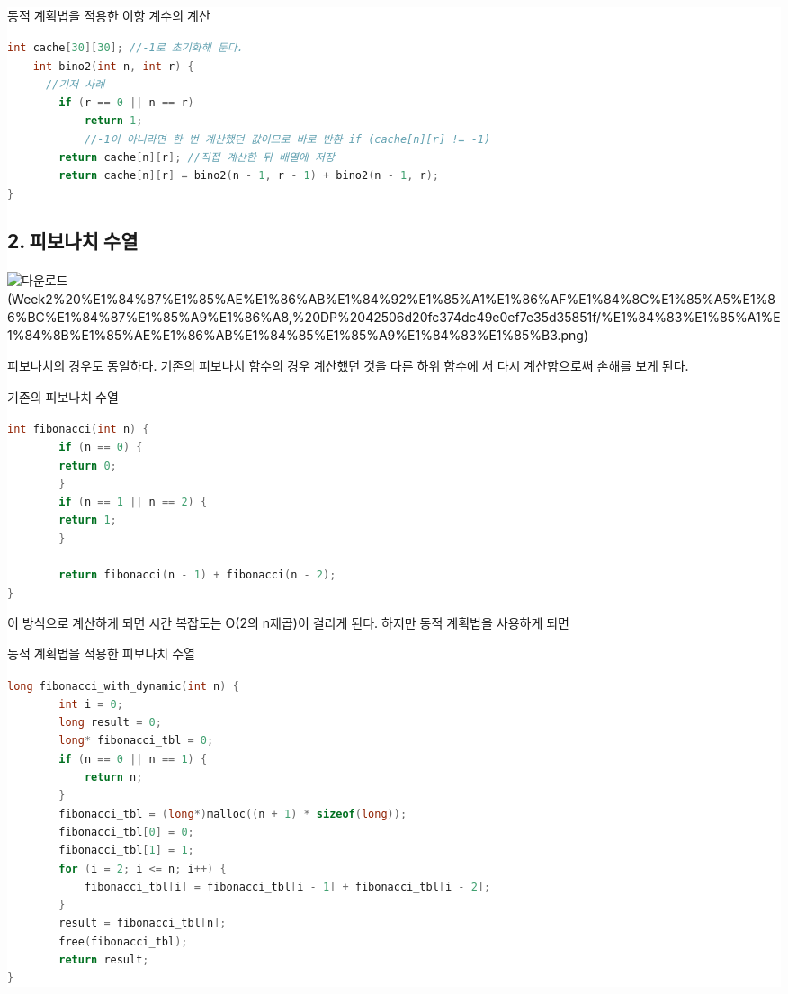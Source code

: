동적 계획법을 적용한 이항 계수의 계산

```cpp
int cache[30][30]; //-1로 초기화해 둔다. 
	int bino2(int n, int r) {
	  //기저 사례
		if (r == 0 || n == r) 
			return 1;
			//-1이 아니라면 한 번 계산했던 값이므로 바로 반환 if (cache[n][r] != -1)
		return cache[n][r]; //직접 계산한 뒤 배열에 저장
		return cache[n][r] = bino2(n - 1, r - 1) + bino2(n - 1, r);
}
```

## 2. 피보나치 수열

![다운로드](https://user-images.githubusercontent.com/108566378/179390026-97976de2-0c5c-44e3-afe7-efe5a2e654fb.png)(Week2%20%E1%84%87%E1%85%AE%E1%86%AB%E1%84%92%E1%85%A1%E1%86%AF%E1%84%8C%E1%85%A5%E1%86%BC%E1%84%87%E1%85%A9%E1%86%A8,%20DP%2042506d20fc374dc49e0ef7e35d35851f/%E1%84%83%E1%85%A1%E1%84%8B%E1%85%AE%E1%86%AB%E1%84%85%E1%85%A9%E1%84%83%E1%85%B3.png)

피보나치의 경우도 동일하다. 기존의 피보나치 함수의 경우 계산했던 것을 다른 하위 함수에 서 다시 계산함으로써 손해를 보게 된다.

기존의 피보나치 수열

```cpp
int fibonacci(int n) { 
		if (n == 0) {
		return 0; 
		}
		if (n == 1 || n == 2) { 
		return 1;
		}
 
		return fibonacci(n - 1) + fibonacci(n - 2);
}
```

이 방식으로 계산하게 되면 시간 복잡도는 O(2의 n제곱)이 걸리게 된다. 하지만 동적 계획법을
사용하게 되면

동적 계획법을 적용한  피보나치 수열

```cpp
long fibonacci_with_dynamic(int n) { 
		int i = 0;
		long result = 0;
		long* fibonacci_tbl = 0;
		if (n == 0 || n == 1) { 
			return n;
		}
		fibonacci_tbl = (long*)malloc((n + 1) * sizeof(long)); 
		fibonacci_tbl[0] = 0;
		fibonacci_tbl[1] = 1;
		for (i = 2; i <= n; i++) {
			fibonacci_tbl[i] = fibonacci_tbl[i - 1] + fibonacci_tbl[i - 2];
		}
		result = fibonacci_tbl[n]; 
		free(fibonacci_tbl); 
		return result;
}
```

